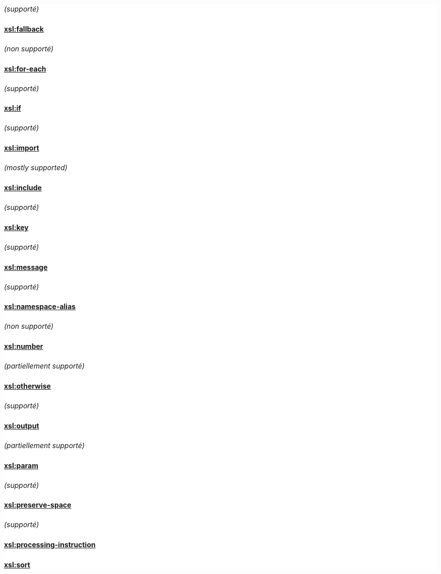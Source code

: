 _(supporté)_

#### [xsl:fallback](fr/XSLT/fallback)

_(non supporté)_

#### [xsl:for-each](fr/XSLT/for-each)

_(supporté)_

#### [xsl:if](fr/XSLT/if)

_(supporté)_

#### [xsl:import](fr/XSLT/import)

_(mostly supported)_

#### [xsl:include](fr/XSLT/include)

_(supporté)_

#### [xsl:key](fr/XSLT/key)

_(supporté)_

#### [xsl:message](fr/XSLT/message)

_(supporté)_

#### [xsl:namespace-alias](fr/XSLT/namespace-alias)

_(non supporté)_

#### [xsl:number](fr/XSLT/number)

_(partiellement supporté)_

#### [xsl:otherwise](fr/XSLT/otherwise)

_(supporté)_

#### [xsl:output](fr/XSLT/output)

_(partiellement supporté)_

#### [xsl:param](fr/XSLT/param)

_(supporté)_

#### [xsl:preserve-space](fr/XSLT/preserve-space)

_(supporté)_

#### [xsl:processing-instruction](fr/XSLT/processing-instruction)

#### [xsl:sort](fr/XSLT/sort)
